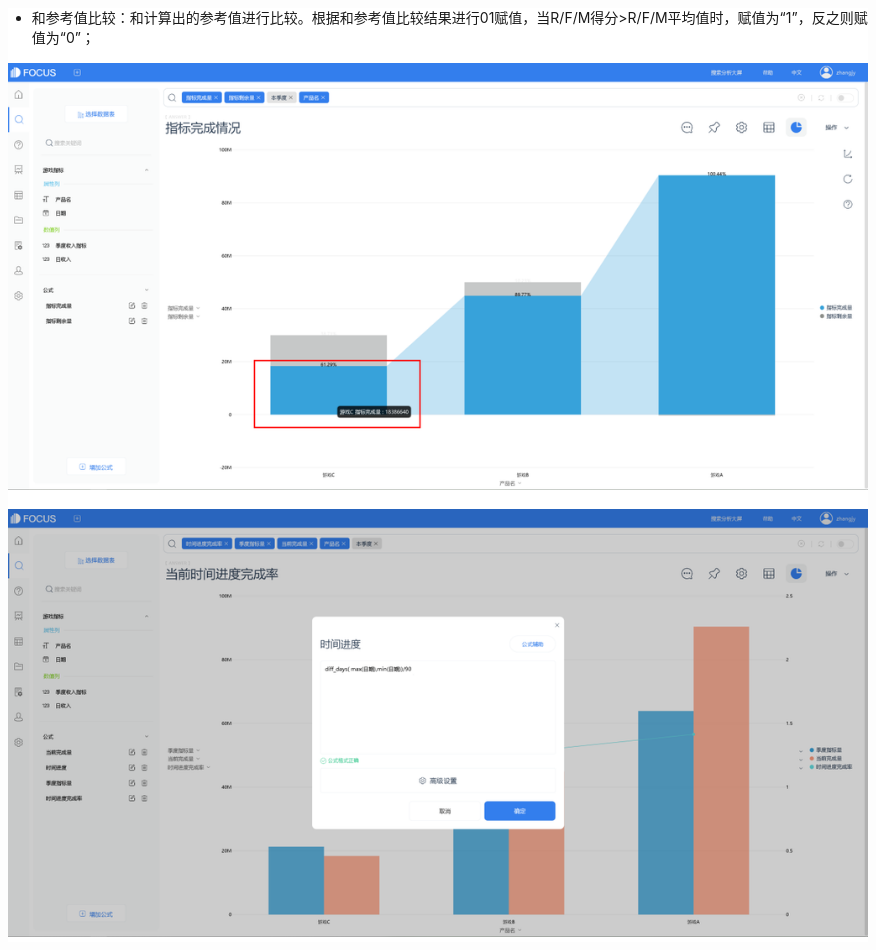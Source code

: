 - 和参考值比较：和计算出的参考值进行比较。根据和参考值比较结果进行01赋值，当R/F/M得分>R/F/M平均值时，赋值为“1”，反之则赋值为“0”；

![](images/word-image-73.png)

![](images/word-image-75.png)
